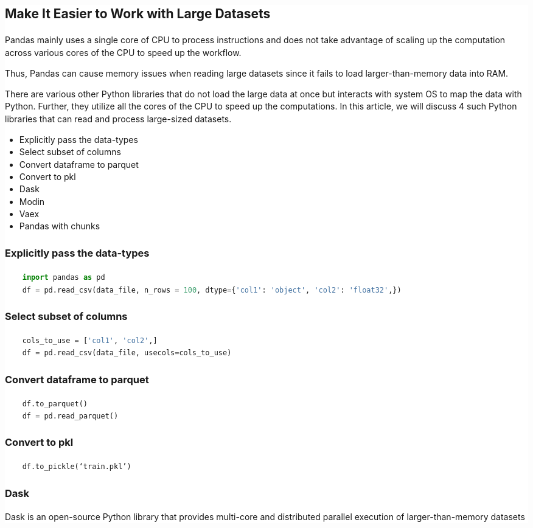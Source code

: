 


## Make It Easier to Work with Large Datasets

Pandas mainly uses a single core of CPU to process instructions and does not take advantage of scaling up the computation across various cores of the CPU to speed up the workflow. 

Thus, Pandas can cause memory issues when reading large datasets since it fails to load larger-than-memory data into RAM.

There are various other Python libraries that do not load the large data at once but interacts with system OS to map the data with Python. Further, they utilize all the cores of the CPU to speed up the computations. In this article, we will discuss 4 such Python libraries that can read and process large-sized datasets.

- Explicitly pass the data-types
- Select subset of columns
- Convert dataframe to parquet
- Convert to pkl
- Dask
- Modin
- Vaex
- Pandas with chunks

### Explicitly pass the data-types

```py
    import pandas as pd
    df = pd.read_csv(data_file, n_rows = 100, dtype={'col1': 'object', 'col2': 'float32',})
```

### Select subset of columns

```py
    cols_to_use = ['col1', 'col2',]
    df = pd.read_csv(data_file, usecols=cols_to_use)
```

### Convert dataframe to parquet

```py
    df.to_parquet()
    df = pd.read_parquet()
```

### Convert to pkl

```py
    df.to_pickle(‘train.pkl’) 
```

### Dask

Dask is an open-source Python library that provides multi-core and distributed parallel execution of larger-than-memory datasets

